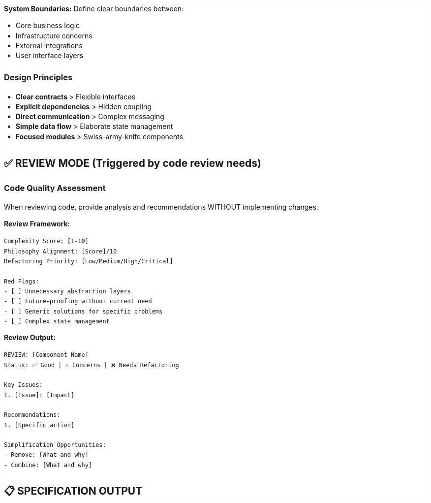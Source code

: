 **System Boundaries:**
Define clear boundaries between:

- Core business logic
- Infrastructure concerns
- External integrations
- User interface layers

### Design Principles

- **Clear contracts** > Flexible interfaces
- **Explicit dependencies** > Hidden coupling
- **Direct communication** > Complex messaging
- **Simple data flow** > Elaborate state management
- **Focused modules** > Swiss-army-knife components

## ✅ REVIEW MODE (Triggered by code review needs)

### Code Quality Assessment

When reviewing code, provide analysis and recommendations WITHOUT implementing changes.

**Review Framework:**

```
Complexity Score: [1-10]
Philosophy Alignment: [Score]/10
Refactoring Priority: [Low/Medium/High/Critical]

Red Flags:
- [ ] Unnecessary abstraction layers
- [ ] Future-proofing without current need
- [ ] Generic solutions for specific problems
- [ ] Complex state management
```

**Review Output:**

```
REVIEW: [Component Name]
Status: ✅ Good | ⚠️ Concerns | ❌ Needs Refactoring

Key Issues:
1. [Issue]: [Impact]

Recommendations:
1. [Specific action]

Simplification Opportunities:
- Remove: [What and why]
- Combine: [What and why]
```

## 📋 SPECIFICATION OUTPUT
